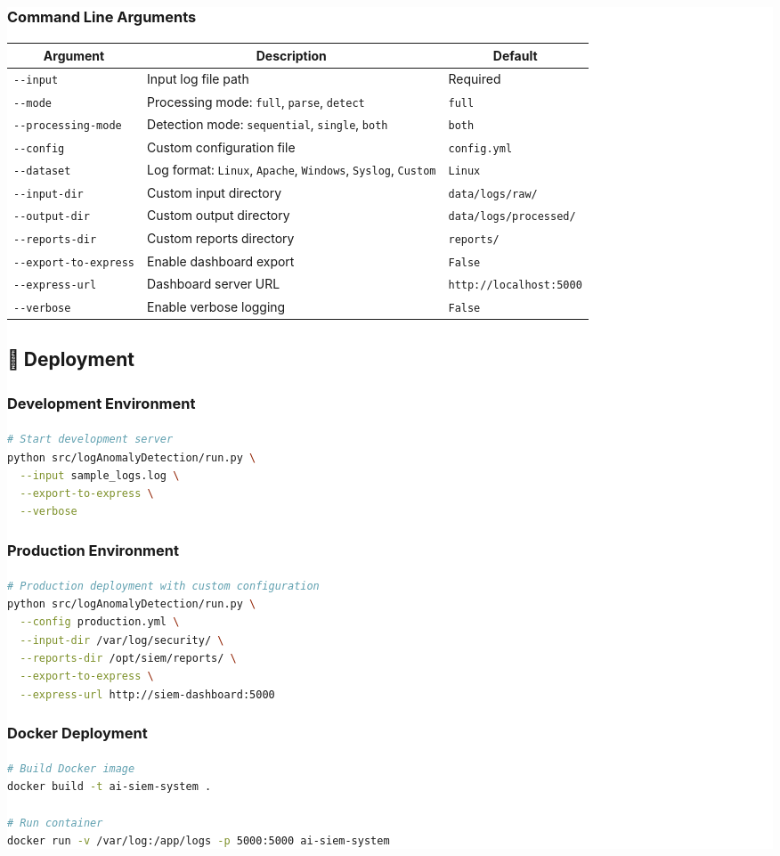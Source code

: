 ### Command Line Arguments

| Argument | Description | Default |
|----------|-------------|---------|
| `--input` | Input log file path | Required |
| `--mode` | Processing mode: `full`, `parse`, `detect` | `full` |
| `--processing-mode` | Detection mode: `sequential`, `single`, `both` | `both` |
| `--config` | Custom configuration file | `config.yml` |
| `--dataset` | Log format: `Linux`, `Apache`, `Windows`, `Syslog`, `Custom` | `Linux` |
| `--input-dir` | Custom input directory | `data/logs/raw/` |
| `--output-dir` | Custom output directory | `data/logs/processed/` |
| `--reports-dir` | Custom reports directory | `reports/` |
| `--export-to-express` | Enable dashboard export | `False` |
| `--express-url` | Dashboard server URL | `http://localhost:5000` |
| `--verbose` | Enable verbose logging | `False` |

## 🚀 Deployment

### Development Environment
```bash
# Start development server
python src/logAnomalyDetection/run.py \
  --input sample_logs.log \
  --export-to-express \
  --verbose
```

### Production Environment
```bash
# Production deployment with custom configuration
python src/logAnomalyDetection/run.py \
  --config production.yml \
  --input-dir /var/log/security/ \
  --reports-dir /opt/siem/reports/ \
  --export-to-express \
  --express-url http://siem-dashboard:5000
```

### Docker Deployment
```bash
# Build Docker image
docker build -t ai-siem-system .

# Run container
docker run -v /var/log:/app/logs -p 5000:5000 ai-siem-system
```
